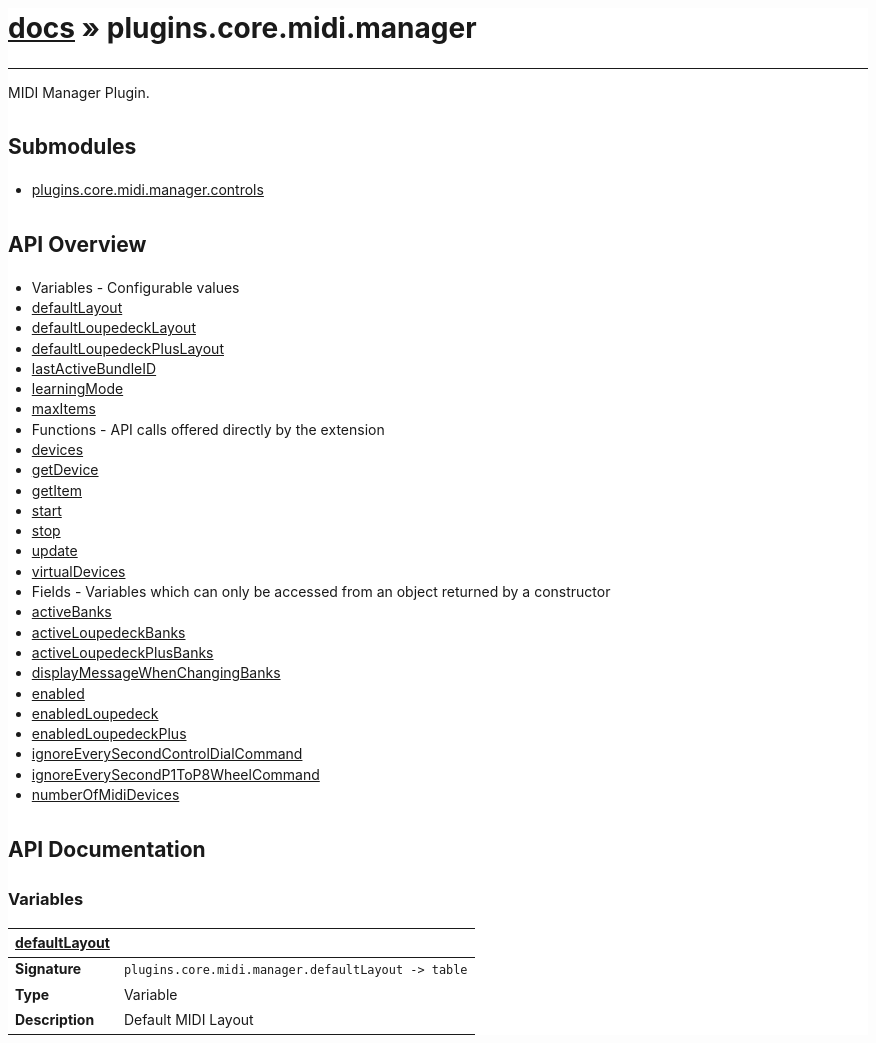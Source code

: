 # [docs](index.md) » plugins.core.midi.manager
---

MIDI Manager Plugin.

## Submodules
 * [plugins.core.midi.manager.controls](plugins.core.midi.manager.controls.md)

## API Overview
* Variables - Configurable values
 * [defaultLayout](#defaultLayout)
 * [defaultLoupedeckLayout](#defaultLoupedeckLayout)
 * [defaultLoupedeckPlusLayout](#defaultLoupedeckPlusLayout)
 * [lastActiveBundleID](#lastActiveBundleID)
 * [learningMode](#learningMode)
 * [maxItems](#maxItems)
* Functions - API calls offered directly by the extension
 * [devices](#devices)
 * [getDevice](#getDevice)
 * [getItem](#getItem)
 * [start](#start)
 * [stop](#stop)
 * [update](#update)
 * [virtualDevices](#virtualDevices)
* Fields - Variables which can only be accessed from an object returned by a constructor
 * [activeBanks](#activeBanks)
 * [activeLoupedeckBanks](#activeLoupedeckBanks)
 * [activeLoupedeckPlusBanks](#activeLoupedeckPlusBanks)
 * [displayMessageWhenChangingBanks](#displayMessageWhenChangingBanks)
 * [enabled](#enabled)
 * [enabledLoupedeck](#enabledLoupedeck)
 * [enabledLoupedeckPlus](#enabledLoupedeckPlus)
 * [ignoreEverySecondControlDialCommand](#ignoreEverySecondControlDialCommand)
 * [ignoreEverySecondP1ToP8WheelCommand](#ignoreEverySecondP1ToP8WheelCommand)
 * [numberOfMidiDevices](#numberOfMidiDevices)

## API Documentation

### Variables

| [defaultLayout](#defaultLayout)         |                                                                                     |
| --------------------------------------------|-------------------------------------------------------------------------------------|
| **Signature**                               | `plugins.core.midi.manager.defaultLayout -> table`                                                                    |
| **Type**                                    | Variable                                                                     |
| **Description**                             | Default MIDI Layout                                                                     |
